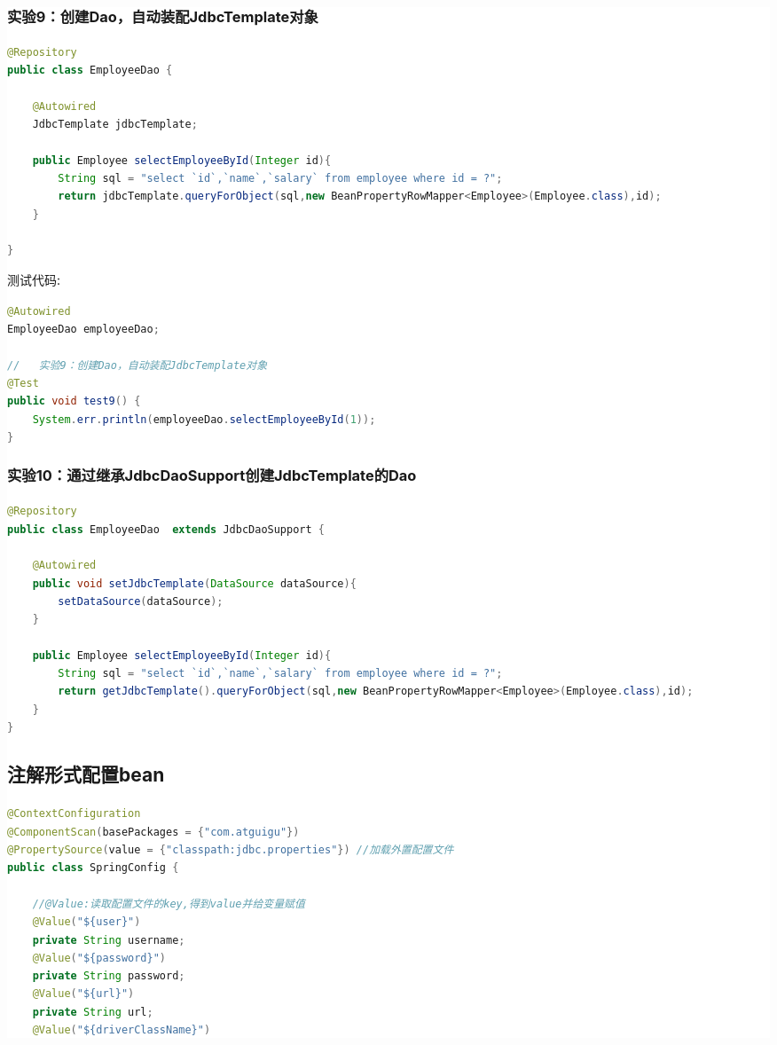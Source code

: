 ### 实验9：创建Dao，自动装配JdbcTemplate对象

```java
@Repository
public class EmployeeDao {

    @Autowired
    JdbcTemplate jdbcTemplate;

    public Employee selectEmployeeById(Integer id){
        String sql = "select `id`,`name`,`salary` from employee where id = ?";
        return jdbcTemplate.queryForObject(sql,new BeanPropertyRowMapper<Employee>(Employee.class),id);
    }

}
```

测试代码:

```java
@Autowired
EmployeeDao employeeDao;

//   实验9：创建Dao，自动装配JdbcTemplate对象
@Test
public void test9() {
    System.err.println(employeeDao.selectEmployeeById(1));
}
```

### 实验10：通过继承JdbcDaoSupport创建JdbcTemplate的Dao

```java
@Repository
public class EmployeeDao  extends JdbcDaoSupport {

    @Autowired
    public void setJdbcTemplate(DataSource dataSource){
        setDataSource(dataSource);
    }

    public Employee selectEmployeeById(Integer id){
        String sql = "select `id`,`name`,`salary` from employee where id = ?";
        return getJdbcTemplate().queryForObject(sql,new BeanPropertyRowMapper<Employee>(Employee.class),id);
    }
}
```

## 注解形式配置bean

```java
@ContextConfiguration
@ComponentScan(basePackages = {"com.atguigu"})
@PropertySource(value = {"classpath:jdbc.properties"}) //加载外置配置文件
public class SpringConfig {

    //@Value:读取配置文件的key,得到value并给变量赋值
    @Value("${user}")
    private String username;
    @Value("${password}")
    private String password;
    @Value("${url}")
    private String url;
    @Value("${driverClassName}")
```
